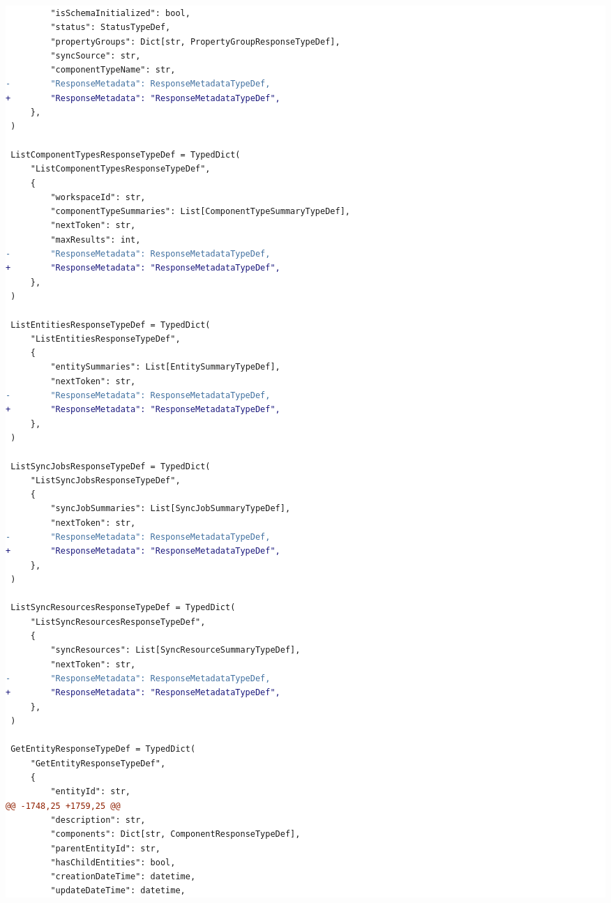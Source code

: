 ```diff
         "isSchemaInitialized": bool,
         "status": StatusTypeDef,
         "propertyGroups": Dict[str, PropertyGroupResponseTypeDef],
         "syncSource": str,
         "componentTypeName": str,
-        "ResponseMetadata": ResponseMetadataTypeDef,
+        "ResponseMetadata": "ResponseMetadataTypeDef",
     },
 )
 
 ListComponentTypesResponseTypeDef = TypedDict(
     "ListComponentTypesResponseTypeDef",
     {
         "workspaceId": str,
         "componentTypeSummaries": List[ComponentTypeSummaryTypeDef],
         "nextToken": str,
         "maxResults": int,
-        "ResponseMetadata": ResponseMetadataTypeDef,
+        "ResponseMetadata": "ResponseMetadataTypeDef",
     },
 )
 
 ListEntitiesResponseTypeDef = TypedDict(
     "ListEntitiesResponseTypeDef",
     {
         "entitySummaries": List[EntitySummaryTypeDef],
         "nextToken": str,
-        "ResponseMetadata": ResponseMetadataTypeDef,
+        "ResponseMetadata": "ResponseMetadataTypeDef",
     },
 )
 
 ListSyncJobsResponseTypeDef = TypedDict(
     "ListSyncJobsResponseTypeDef",
     {
         "syncJobSummaries": List[SyncJobSummaryTypeDef],
         "nextToken": str,
-        "ResponseMetadata": ResponseMetadataTypeDef,
+        "ResponseMetadata": "ResponseMetadataTypeDef",
     },
 )
 
 ListSyncResourcesResponseTypeDef = TypedDict(
     "ListSyncResourcesResponseTypeDef",
     {
         "syncResources": List[SyncResourceSummaryTypeDef],
         "nextToken": str,
-        "ResponseMetadata": ResponseMetadataTypeDef,
+        "ResponseMetadata": "ResponseMetadataTypeDef",
     },
 )
 
 GetEntityResponseTypeDef = TypedDict(
     "GetEntityResponseTypeDef",
     {
         "entityId": str,
@@ -1748,25 +1759,25 @@
         "description": str,
         "components": Dict[str, ComponentResponseTypeDef],
         "parentEntityId": str,
         "hasChildEntities": bool,
         "creationDateTime": datetime,
         "updateDateTime": datetime,
```